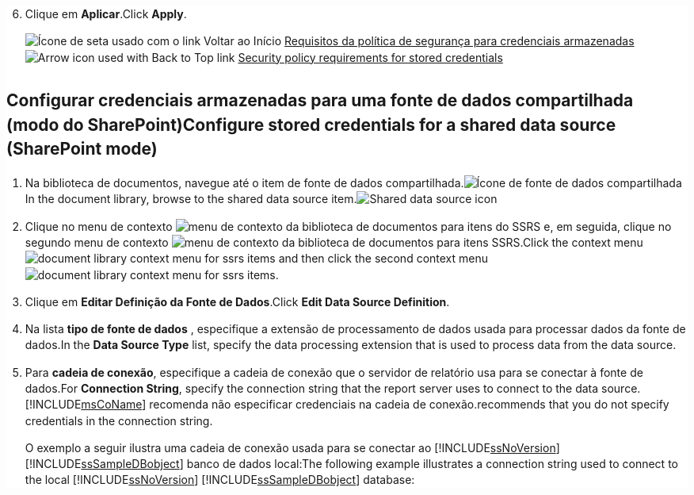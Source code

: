 6.  <span data-ttu-id="051e1-162">Clique em **Aplicar**.</span><span class="sxs-lookup"><span data-stu-id="051e1-162">Click **Apply**.</span></span>

     <span data-ttu-id="051e1-163">![Ícone de seta usado com o link Voltar ao Início](../../2014-toc/media/uparrow16x16.gif "Ícone de seta usado com o link Voltar ao Início") [Requisitos da política de segurança para credenciais armazenadas](#bkmk_top)</span><span class="sxs-lookup"><span data-stu-id="051e1-163">![Arrow icon used with Back to Top link](../../2014-toc/media/uparrow16x16.gif "Arrow icon used with Back to Top link") [Security policy requirements for stored credentials](#bkmk_top)</span></span>

##  <a name="configure-stored-credentials-for-a-shared-data-source-sharepoint-mode"></a><a name="bkmk_stored_credentials_shared_data_source_sharepoint"></a><span data-ttu-id="051e1-164">Configurar credenciais armazenadas para uma fonte de dados compartilhada (modo do SharePoint)</span><span class="sxs-lookup"><span data-stu-id="051e1-164">Configure stored credentials for a shared data source (SharePoint mode)</span></span>

1.  <span data-ttu-id="051e1-165">Na biblioteca de documentos, navegue até o item de fonte de dados compartilhada.![Ícone de fonte de dados compartilhada](../media/hlp-16datasource.png "Ícone da fonte de dados compartilhada")</span><span class="sxs-lookup"><span data-stu-id="051e1-165">In the document library, browse to the shared data source item.![Shared data source icon](../media/hlp-16datasource.png "Shared data source icon")</span></span>

2.  <span data-ttu-id="051e1-166">Clique no menu de contexto ![menu de contexto da biblioteca de documentos para itens do SSRS](../media/ssrs-sharepoint-item-context-menu.png "menu de contexto da biblioteca de documentos para itens SSRS") e, em seguida, clique no segundo menu de contexto ![menu de contexto da biblioteca de documentos para itens SSRS](../media/ssrs-sharepoint-item-context-menu.png "menu de contexto da biblioteca de documentos para itens SSRS").</span><span class="sxs-lookup"><span data-stu-id="051e1-166">Click the context menu ![document library context menu for ssrs items](../media/ssrs-sharepoint-item-context-menu.png "document library context menu for ssrs items") and then click the second context menu ![document library context menu for ssrs items](../media/ssrs-sharepoint-item-context-menu.png "document library context menu for ssrs items").</span></span>

3.  <span data-ttu-id="051e1-167">Clique em **Editar Definição da Fonte de Dados**.</span><span class="sxs-lookup"><span data-stu-id="051e1-167">Click **Edit Data Source Definition**.</span></span>

4.  <span data-ttu-id="051e1-168">Na lista **tipo de fonte de dados** , especifique a extensão de processamento de dados usada para processar dados da fonte de dados.</span><span class="sxs-lookup"><span data-stu-id="051e1-168">In the **Data Source Type** list, specify the data processing extension that is used to process data from the data source.</span></span>

5.  <span data-ttu-id="051e1-169">Para **cadeia de conexão**, especifique a cadeia de conexão que o servidor de relatório usa para se conectar à fonte de dados.</span><span class="sxs-lookup"><span data-stu-id="051e1-169">For **Connection String**, specify the connection string that the report server uses to connect to the data source.</span></span> [!INCLUDE[msCoName](../../../includes/msconame-md.md)] <span data-ttu-id="051e1-170">recomenda não especificar credenciais na cadeia de conexão.</span><span class="sxs-lookup"><span data-stu-id="051e1-170">recommends that you do not specify credentials in the connection string.</span></span>

     <span data-ttu-id="051e1-171">O exemplo a seguir ilustra uma cadeia de conexão usada para se conectar ao [!INCLUDE[ssNoVersion](../../../includes/ssnoversion-md.md)] [!INCLUDE[ssSampleDBobject](../../../includes/sssampledbobject-md.md)] banco de dados local:</span><span class="sxs-lookup"><span data-stu-id="051e1-171">The following example illustrates a connection string used to connect to the local [!INCLUDE[ssNoVersion](../../../includes/ssnoversion-md.md)] [!INCLUDE[ssSampleDBobject](../../../includes/sssampledbobject-md.md)] database:</span></span>
